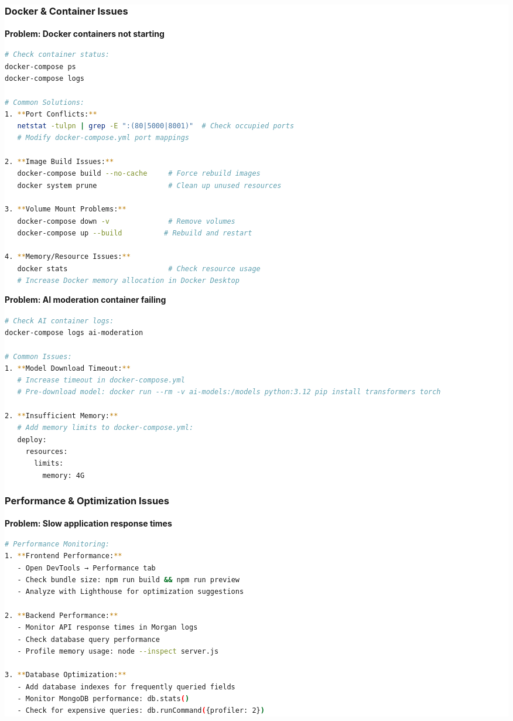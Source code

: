 ### Docker & Container Issues

**Problem: Docker containers not starting**
```bash
# Check container status:
docker-compose ps
docker-compose logs

# Common Solutions:
1. **Port Conflicts:**
   netstat -tulpn | grep -E ":(80|5000|8001)"  # Check occupied ports
   # Modify docker-compose.yml port mappings

2. **Image Build Issues:**
   docker-compose build --no-cache     # Force rebuild images
   docker system prune                 # Clean up unused resources
   
3. **Volume Mount Problems:**
   docker-compose down -v              # Remove volumes
   docker-compose up --build          # Rebuild and restart

4. **Memory/Resource Issues:**
   docker stats                        # Check resource usage
   # Increase Docker memory allocation in Docker Desktop
```

**Problem: AI moderation container failing**
```bash
# Check AI container logs:
docker-compose logs ai-moderation

# Common Issues:
1. **Model Download Timeout:**
   # Increase timeout in docker-compose.yml
   # Pre-download model: docker run --rm -v ai-models:/models python:3.12 pip install transformers torch

2. **Insufficient Memory:**
   # Add memory limits to docker-compose.yml:
   deploy:
     resources:
       limits:
         memory: 4G
```

### Performance & Optimization Issues

**Problem: Slow application response times**
```bash
# Performance Monitoring:
1. **Frontend Performance:**
   - Open DevTools → Performance tab
   - Check bundle size: npm run build && npm run preview
   - Analyze with Lighthouse for optimization suggestions

2. **Backend Performance:**
   - Monitor API response times in Morgan logs
   - Check database query performance
   - Profile memory usage: node --inspect server.js

3. **Database Optimization:**
   - Add database indexes for frequently queried fields
   - Monitor MongoDB performance: db.stats()
   - Check for expensive queries: db.runCommand({profiler: 2})
```
